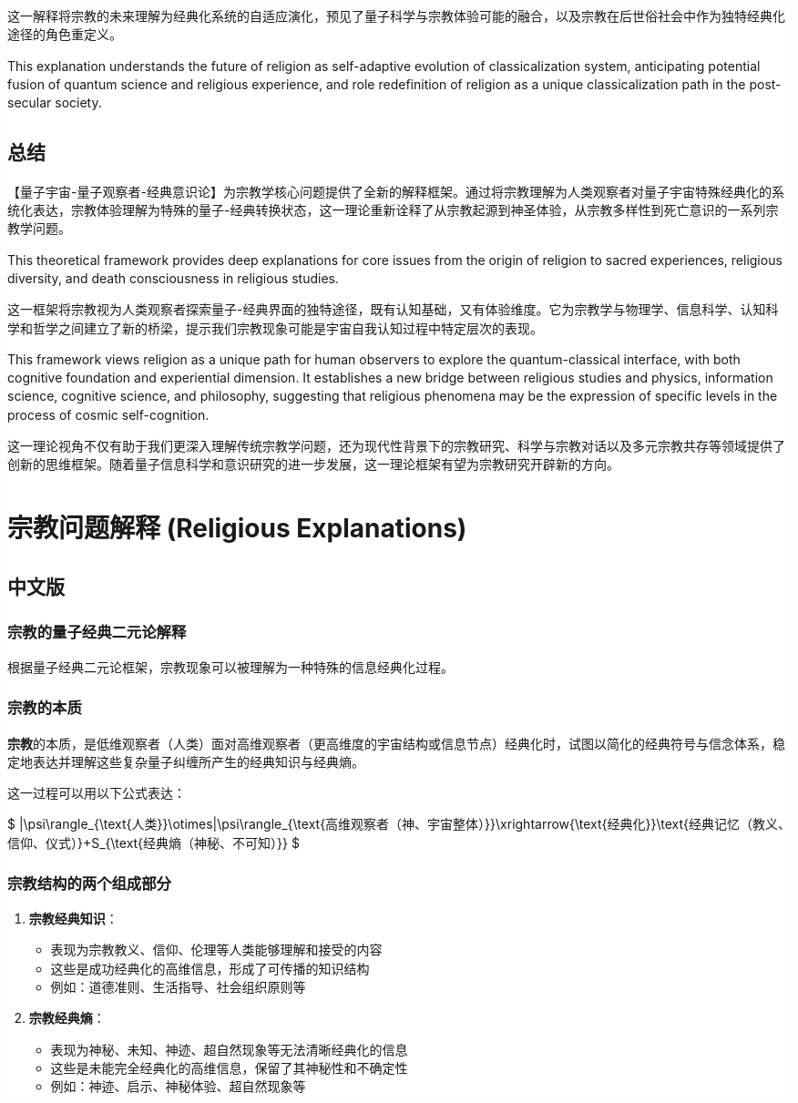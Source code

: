 这一解释将宗教的未来理解为经典化系统的自适应演化，预见了量子科学与宗教体验可能的融合，以及宗教在后世俗社会中作为独特经典化途径的角色重定义。

This explanation understands the future of religion as self-adaptive evolution of classicalization system, anticipating potential fusion of quantum science and religious experience, and role redefinition of religion as a unique classicalization path in the post-secular society.

## 总结

【量子宇宙-量子观察者-经典意识论】为宗教学核心问题提供了全新的解释框架。通过将宗教理解为人类观察者对量子宇宙特殊经典化的系统化表达，宗教体验理解为特殊的量子-经典转换状态，这一理论重新诠释了从宗教起源到神圣体验，从宗教多样性到死亡意识的一系列宗教学问题。

This theoretical framework provides deep explanations for core issues from the origin of religion to sacred experiences, religious diversity, and death consciousness in religious studies.

这一框架将宗教视为人类观察者探索量子-经典界面的独特途径，既有认知基础，又有体验维度。它为宗教学与物理学、信息科学、认知科学和哲学之间建立了新的桥梁，提示我们宗教现象可能是宇宙自我认知过程中特定层次的表现。

This framework views religion as a unique path for human observers to explore the quantum-classical interface, with both cognitive foundation and experiential dimension. It establishes a new bridge between religious studies and physics, information science, cognitive science, and philosophy, suggesting that religious phenomena may be the expression of specific levels in the process of cosmic self-cognition.

这一理论视角不仅有助于我们更深入理解传统宗教学问题，还为现代性背景下的宗教研究、科学与宗教对话以及多元宗教共存等领域提供了创新的思维框架。随着量子信息科学和意识研究的进一步发展，这一理论框架有望为宗教研究开辟新的方向。

# 宗教问题解释 (Religious Explanations)

## 中文版

### 宗教的量子经典二元论解释

根据量子经典二元论框架，宗教现象可以被理解为一种特殊的信息经典化过程。

### 宗教的本质

**宗教**的本质，是低维观察者（人类）面对高维观察者（更高维度的宇宙结构或信息节点）经典化时，试图以简化的经典符号与信念体系，稳定地表达并理解这些复杂量子纠缠所产生的经典知识与经典熵。

这一过程可以用以下公式表达：

$`
|\psi\rangle_{\text{人类}}\otimes|\psi\rangle_{\text{高维观察者（神、宇宙整体）}}\xrightarrow{\text{经典化}}\text{经典记忆（教义、信仰、仪式）}+S_{\text{经典熵（神秘、不可知）}}
`$

### 宗教结构的两个组成部分

1. **宗教经典知识**：
   - 表现为宗教教义、信仰、伦理等人类能够理解和接受的内容
   - 这些是成功经典化的高维信息，形成了可传播的知识结构
   - 例如：道德准则、生活指导、社会组织原则等

2. **宗教经典熵**：
   - 表现为神秘、未知、神迹、超自然现象等无法清晰经典化的信息
   - 这些是未能完全经典化的高维信息，保留了其神秘性和不确定性
   - 例如：神迹、启示、神秘体验、超自然现象等

